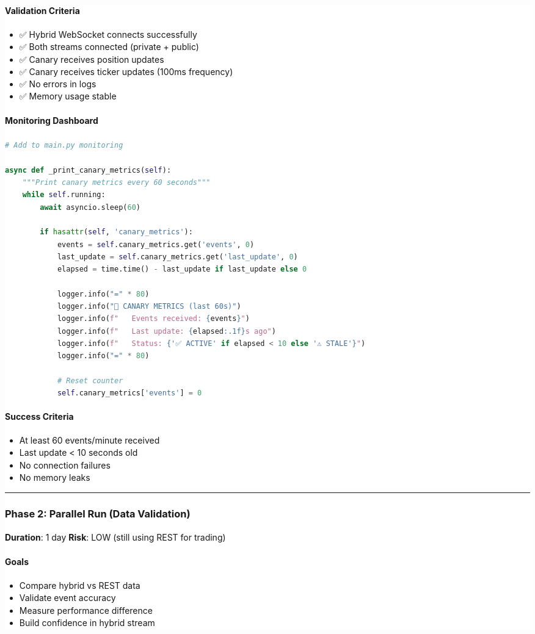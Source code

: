 ```python
```

#### Validation Criteria
- ✅ Hybrid WebSocket connects successfully
- ✅ Both streams connected (private + public)
- ✅ Canary receives position updates
- ✅ Canary receives ticker updates (100ms frequency)
- ✅ No errors in logs
- ✅ Memory usage stable

#### Monitoring Dashboard
```python
# Add to main.py monitoring

async def _print_canary_metrics(self):
    """Print canary metrics every 60 seconds"""
    while self.running:
        await asyncio.sleep(60)

        if hasattr(self, 'canary_metrics'):
            events = self.canary_metrics.get('events', 0)
            last_update = self.canary_metrics.get('last_update', 0)
            elapsed = time.time() - last_update if last_update else 0

            logger.info("=" * 80)
            logger.info("🐤 CANARY METRICS (last 60s)")
            logger.info(f"   Events received: {events}")
            logger.info(f"   Last update: {elapsed:.1f}s ago")
            logger.info(f"   Status: {'✅ ACTIVE' if elapsed < 10 else '⚠️ STALE'}")
            logger.info("=" * 80)

            # Reset counter
            self.canary_metrics['events'] = 0
```

#### Success Criteria
- At least 60 events/minute received
- Last update < 10 seconds old
- No connection failures
- No memory leaks

---

### Phase 2: Parallel Run (Data Validation)
**Duration**: 1 day
**Risk**: LOW (still using REST for trading)

#### Goals
- Compare hybrid vs REST data
- Validate event accuracy
- Measure performance difference
- Build confidence in hybrid stream
